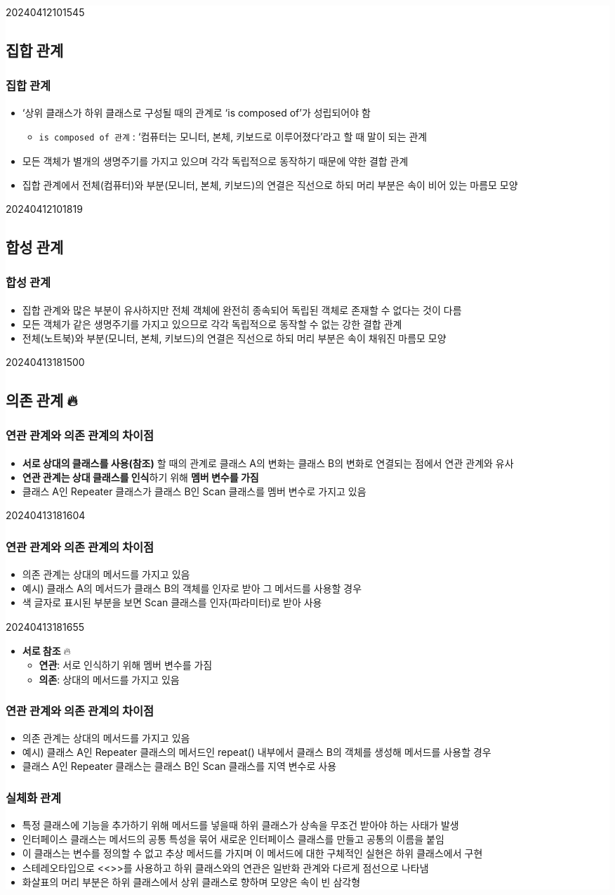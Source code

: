 20240412101545


## 집합 관계
### 집합 관계
- ‘상위 클래스가 하위 클래스로 구성될 때의 관계로 ‘is composed of’가 성립되어야 함
	- `is composed of 관계` : ‘컴퓨터는 모니터, 본체, 키보드로 이루어졌다’라고 할 때 말이 되는 관계

- 모든 객체가 별개의 생명주기를 가지고 있으며 각각 독립적으로 동작하기 때문에 약한 결합 관계
- 집합 관계에서 전체(컴퓨터)와 부분(모니터, 본체, 키보드)의 연결은 직선으로 하되 머리 부분은 속이 비어 있는 마름모 모양

20240412101819


## 합성 관계

### 합성 관계
- 집합 관계와 많은 부분이 유사하지만 전체 객체에 완전히 종속되어 독립된 객체로 존재할 수 없다는 것이 다름
- 모든 객체가 같은 생명주기를 가지고 있으므로 각각 독립적으로 동작할 수 없는 강한 결합 관계
- 전체(노트북)와 부분(모니터, 본체, 키보드)의 연결은 직선으로 하되 머리 부분은 속이 채워진 마름모 모양

20240413181500


## 의존 관계 🔥
### 연관 관계와 의존 관계의 차이점
- **서로 상대의 클래스를 사용(참조)** 할 때의 관계로 클래스 A의 변화는 클래스 B의 변화로 연결되는 점에서 연관 관계와 유사
- **연관 관계는 상대 클래스를 인식**하기 위해 **멤버 변수를 가짐**
- 클래스 A인 Repeater 클래스가 클래스 B인 Scan 클래스를 멤버 변수로 가지고 있음

20240413181604

### 연관 관계와 의존 관계의 차이점
- 의존 관계는 상대의 메서드를 가지고 있음
- 예시) 클래스 A의 메서드가 클래스 B의 객체를 인자로 받아 그 메서드를 사용할 경우
- 색 글자로 표시된 부분을 보면 Scan 클래스를 인자(파라미터)로 받아 사용

20240413181655
- **서로 참조**  🔥
	- **연관**: 서로 인식하기 위해 멤버 변수를 가짐
	- **의존**: 상대의 메서드를 가지고 있음

### 연관 관계와 의존 관계의 차이점
- 의존 관계는 상대의 메서드를 가지고 있음
- 예시) 클래스 A인 Repeater 클래스의 메서드인 repeat() 내부에서 클래스 B의 객체를 생성해 메서드를 사용할 경우
- 클래스 A인 Repeater 클래스는 클래스 B인 Scan 클래스를 지역 변수로 사용


### 실체화 관계
- 특정 클래스에 기능을 추가하기 위해 메서드를 넣을때 하위 클래스가 상속을 무조건 받아야 하는 사태가 발생
- 인터페이스 클래스는 메서드의 공통 특성을 묶어 새로운 인터페이스 클래스를 만들고 공통의 이름을 붙임
- 이 클래스는 변수를 정의할 수 없고 추상 메서드를 가지며 이 메서드에 대한 구체적인 실현은 하위 클래스에서 구현
- 스테레오타입으로 <<>>를 사용하고 하위 클래스와의 연관은 일반화 관계와 다르게 점선으로 나타냄
- 화살표의 머리 부분은 하위 클래스에서 상위 클래스로 향하며 모양은 속이 빈 삼각형
